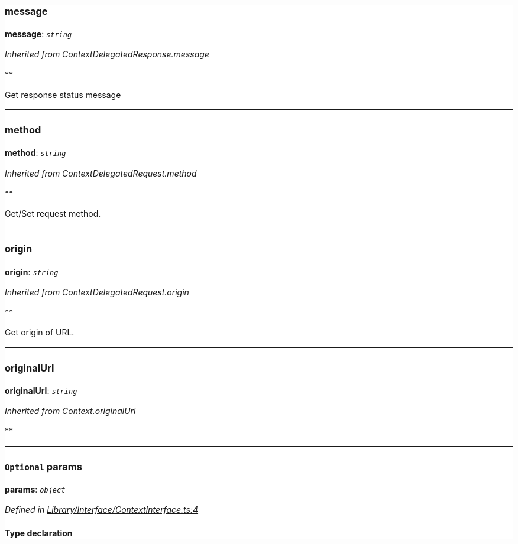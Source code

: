 ###  message

**message**: *`string`*

*Inherited from ContextDelegatedResponse.message*

**

Get response status message

___
<a id="method"></a>

###  method

**method**: *`string`*

*Inherited from ContextDelegatedRequest.method*

**

Get/Set request method.

___
<a id="origin"></a>

###  origin

**origin**: *`string`*

*Inherited from ContextDelegatedRequest.origin*

**

Get origin of URL.

___
<a id="originalurl"></a>

###  originalUrl

**originalUrl**: *`string`*

*Inherited from Context.originalUrl*

**

___
<a id="params"></a>

### `Optional` params

**params**: *`object`*

*Defined in [Library/Interface/ContextInterface.ts:4](https://github.com/SpoonX/stix/blob/90d8ba3/src/Library/Interface/ContextInterface.ts#L4)*

#### Type declaration
